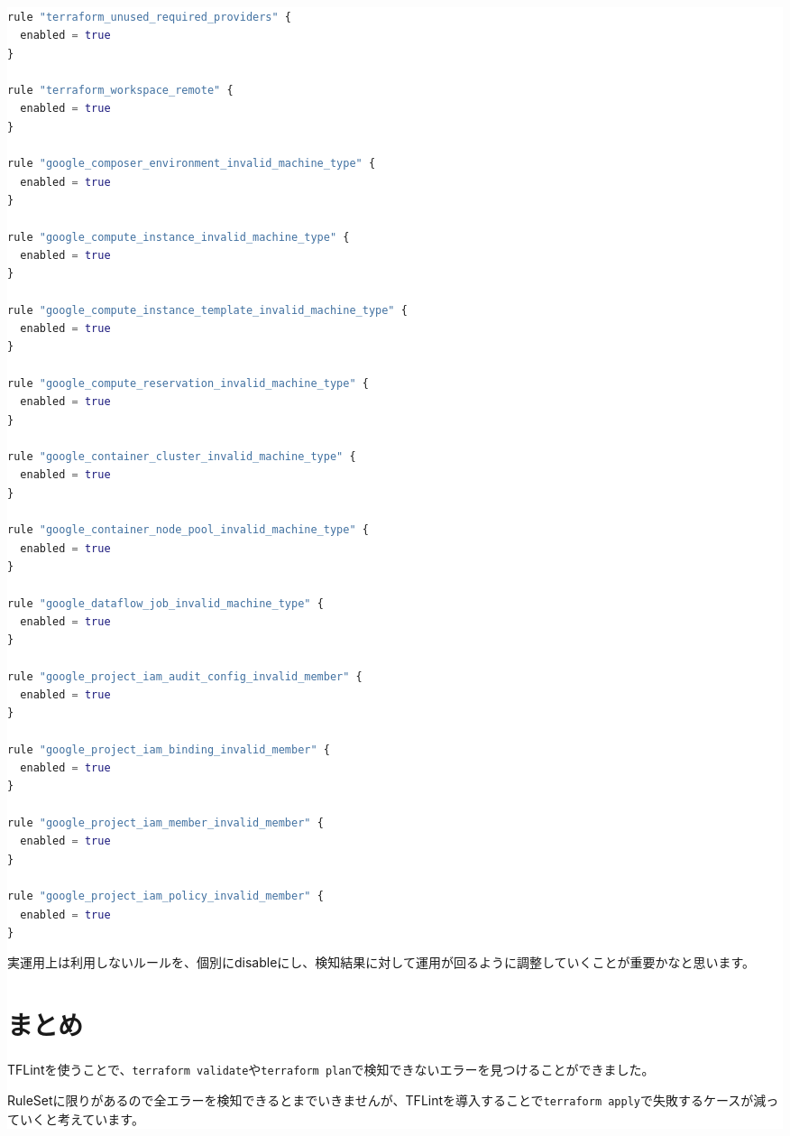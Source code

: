 ```tf .tflint.hcl
rule "terraform_unused_required_providers" {
  enabled = true
}

rule "terraform_workspace_remote" {
  enabled = true
}

rule "google_composer_environment_invalid_machine_type" {
  enabled = true
}

rule "google_compute_instance_invalid_machine_type" {
  enabled = true
}

rule "google_compute_instance_template_invalid_machine_type" {
  enabled = true
}

rule "google_compute_reservation_invalid_machine_type" {
  enabled = true
}

rule "google_container_cluster_invalid_machine_type" {
  enabled = true
}

rule "google_container_node_pool_invalid_machine_type" {
  enabled = true
}

rule "google_dataflow_job_invalid_machine_type" {
  enabled = true
}

rule "google_project_iam_audit_config_invalid_member" {
  enabled = true
}

rule "google_project_iam_binding_invalid_member" {
  enabled = true
}

rule "google_project_iam_member_invalid_member" {
  enabled = true
}

rule "google_project_iam_policy_invalid_member" {
  enabled = true
}
```

実運用上は利用しないルールを、個別にdisableにし、検知結果に対して運用が回るように調整していくことが重要かなと思います。

# まとめ

TFLintを使うことで、`terraform validate`や`terraform plan`で検知できないエラーを見つけることができました。

RuleSetに限りがあるので全エラーを検知できるとまでいきませんが、TFLintを導入することで`terraform apply`で失敗するケースが減っていくと考えています。
